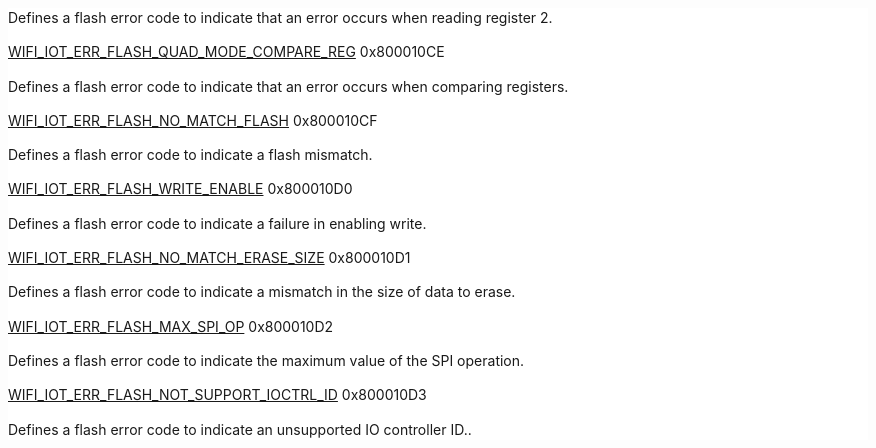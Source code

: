 </td>
<td class="cellrowborder" valign="top" width="50%" headers="mcps1.1.3.1.2 "><p id="p1920447994191855"><a name="p1920447994191855"></a><a name="p1920447994191855"></a>Defines a flash error code to indicate that an error occurs when reading register 2. </p>
</td>
</tr>
<tr id="row665281288191855"><td class="cellrowborder" valign="top" width="50%" headers="mcps1.1.3.1.1 "><p id="p231417342191855"><a name="p231417342191855"></a><a name="p231417342191855"></a><a href="wifiiot.md#ga436294992f32cc090be1f296ef7edb1a">WIFI_IOT_ERR_FLASH_QUAD_MODE_COMPARE_REG</a>   0x800010CE</p>
</td>
<td class="cellrowborder" valign="top" width="50%" headers="mcps1.1.3.1.2 "><p id="p1897912009191855"><a name="p1897912009191855"></a><a name="p1897912009191855"></a>Defines a flash error code to indicate that an error occurs when comparing registers. </p>
</td>
</tr>
<tr id="row260698895191855"><td class="cellrowborder" valign="top" width="50%" headers="mcps1.1.3.1.1 "><p id="p1349081576191855"><a name="p1349081576191855"></a><a name="p1349081576191855"></a><a href="wifiiot.md#ga749a534281fe75e79788ac6bbd2ab6ab">WIFI_IOT_ERR_FLASH_NO_MATCH_FLASH</a>   0x800010CF</p>
</td>
<td class="cellrowborder" valign="top" width="50%" headers="mcps1.1.3.1.2 "><p id="p1746560545191855"><a name="p1746560545191855"></a><a name="p1746560545191855"></a>Defines a flash error code to indicate a flash mismatch. </p>
</td>
</tr>
<tr id="row1099176487191855"><td class="cellrowborder" valign="top" width="50%" headers="mcps1.1.3.1.1 "><p id="p1142923285191855"><a name="p1142923285191855"></a><a name="p1142923285191855"></a><a href="wifiiot.md#ga8e7bba169009c4a64d9d5d1c566d2d21">WIFI_IOT_ERR_FLASH_WRITE_ENABLE</a>   0x800010D0</p>
</td>
<td class="cellrowborder" valign="top" width="50%" headers="mcps1.1.3.1.2 "><p id="p2027031233191855"><a name="p2027031233191855"></a><a name="p2027031233191855"></a>Defines a flash error code to indicate a failure in enabling write. </p>
</td>
</tr>
<tr id="row722837032191855"><td class="cellrowborder" valign="top" width="50%" headers="mcps1.1.3.1.1 "><p id="p337163073191855"><a name="p337163073191855"></a><a name="p337163073191855"></a><a href="wifiiot.md#ga0abb8298403aeb5a5362663affc67bf8">WIFI_IOT_ERR_FLASH_NO_MATCH_ERASE_SIZE</a>   0x800010D1</p>
</td>
<td class="cellrowborder" valign="top" width="50%" headers="mcps1.1.3.1.2 "><p id="p1357879191855"><a name="p1357879191855"></a><a name="p1357879191855"></a>Defines a flash error code to indicate a mismatch in the size of data to erase. </p>
</td>
</tr>
<tr id="row302174285191855"><td class="cellrowborder" valign="top" width="50%" headers="mcps1.1.3.1.1 "><p id="p1892434078191855"><a name="p1892434078191855"></a><a name="p1892434078191855"></a><a href="wifiiot.md#gaca07e3664b7ca260316507fe5bc0ece1">WIFI_IOT_ERR_FLASH_MAX_SPI_OP</a>   0x800010D2</p>
</td>
<td class="cellrowborder" valign="top" width="50%" headers="mcps1.1.3.1.2 "><p id="p493876753191855"><a name="p493876753191855"></a><a name="p493876753191855"></a>Defines a flash error code to indicate the maximum value of the SPI operation. </p>
</td>
</tr>
<tr id="row23540295191855"><td class="cellrowborder" valign="top" width="50%" headers="mcps1.1.3.1.1 "><p id="p536385579191855"><a name="p536385579191855"></a><a name="p536385579191855"></a><a href="wifiiot.md#gad836fbc11d75d82a80f01c1517742e5a">WIFI_IOT_ERR_FLASH_NOT_SUPPORT_IOCTRL_ID</a>   0x800010D3</p>
</td>
<td class="cellrowborder" valign="top" width="50%" headers="mcps1.1.3.1.2 "><p id="p492828974191855"><a name="p492828974191855"></a><a name="p492828974191855"></a>Defines a flash error code to indicate an unsupported IO controller ID.. </p>